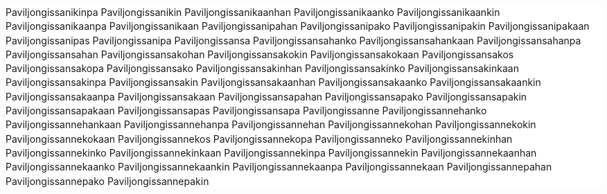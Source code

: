 Paviljongissanikinpa
Paviljongissanikin
Paviljongissanikaanhan
Paviljongissanikaanko
Paviljongissanikaankin
Paviljongissanikaanpa
Paviljongissanikaan
Paviljongissanipahan
Paviljongissanipako
Paviljongissanipakin
Paviljongissanipakaan
Paviljongissanipas
Paviljongissanipa
Paviljongissansa
Paviljongissansahanko
Paviljongissansahankaan
Paviljongissansahanpa
Paviljongissansahan
Paviljongissansakohan
Paviljongissansakokin
Paviljongissansakokaan
Paviljongissansakos
Paviljongissansakopa
Paviljongissansako
Paviljongissansakinhan
Paviljongissansakinko
Paviljongissansakinkaan
Paviljongissansakinpa
Paviljongissansakin
Paviljongissansakaanhan
Paviljongissansakaanko
Paviljongissansakaankin
Paviljongissansakaanpa
Paviljongissansakaan
Paviljongissansapahan
Paviljongissansapako
Paviljongissansapakin
Paviljongissansapakaan
Paviljongissansapas
Paviljongissansapa
Paviljongissanne
Paviljongissannehanko
Paviljongissannehankaan
Paviljongissannehanpa
Paviljongissannehan
Paviljongissannekohan
Paviljongissannekokin
Paviljongissannekokaan
Paviljongissannekos
Paviljongissannekopa
Paviljongissanneko
Paviljongissannekinhan
Paviljongissannekinko
Paviljongissannekinkaan
Paviljongissannekinpa
Paviljongissannekin
Paviljongissannekaanhan
Paviljongissannekaanko
Paviljongissannekaankin
Paviljongissannekaanpa
Paviljongissannekaan
Paviljongissannepahan
Paviljongissannepako
Paviljongissannepakin